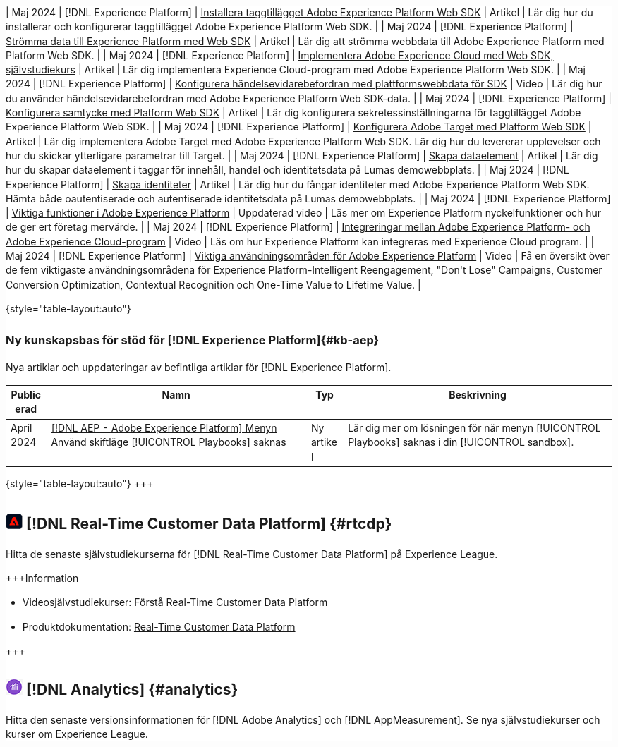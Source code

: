 | Maj 2024 | [!DNL Experience Platform] | [Installera taggtillägget Adobe Experience Platform Web SDK](https://experienceleague.adobe.com/en/docs/platform-learn/implement-web-sdk/tags-configuration/install-web-sdk) | Artikel | Lär dig hur du installerar och konfigurerar taggtillägget Adobe Experience Platform Web SDK. |
| Maj 2024 | [!DNL Experience Platform] | [Strömma data till Experience Platform med Web SDK](https://experienceleague.adobe.com/en/docs/platform-learn/implement-web-sdk/applications-setup/setup-experience-platform) | Artikel | Lär dig att strömma webbdata till Adobe Experience Platform med Platform Web SDK. |
| Maj 2024 | [!DNL Experience Platform] | [Implementera Adobe Experience Cloud med Web SDK, självstudiekurs](https://experienceleague.adobe.com/en/docs/platform-learn/implement-web-sdk/overview) | Artikel | Lär dig implementera Experience Cloud-program med Adobe Experience Platform Web SDK. |
| Maj 2024 | [!DNL Experience Platform] | [Konfigurera händelsevidarebefordran med plattformswebbdata för SDK](https://experienceleague.adobe.com/en/docs/platform-learn/implement-web-sdk/event-forwarding/setup-event-forwarding) | Video | Lär dig hur du använder händelsevidarebefordran med Adobe Experience Platform Web SDK-data. |
| Maj 2024 | [!DNL Experience Platform] | [Konfigurera samtycke med Platform Web SDK](https://experienceleague.adobe.com/en/docs/platform-learn/implement-web-sdk/consent-management/setup-consent) | Artikel | Lär dig konfigurera sekretessinställningarna för taggtillägget Adobe Experience Platform Web SDK. |
| Maj 2024 | [!DNL Experience Platform] | [Konfigurera Adobe Target med Platform Web SDK](https://experienceleague.adobe.com/en/docs/platform-learn/implement-web-sdk/applications-setup/setup-target) | Artikel | Lär dig implementera Adobe Target med Adobe Experience Platform Web SDK. Lär dig hur du levererar upplevelser och hur du skickar ytterligare parametrar till Target. |
| Maj 2024 | [!DNL Experience Platform] | [Skapa dataelement](https://experienceleague.adobe.com/en/docs/platform-learn/implement-web-sdk/tags-configuration/create-data-elements) | Artikel | Lär dig hur du skapar dataelement i taggar för innehåll, handel och identitetsdata på Lumas demowebbplats. |
| Maj 2024 | [!DNL Experience Platform] | [Skapa identiteter](https://experienceleague.adobe.com/en/docs/platform-learn/implement-web-sdk/tags-configuration/create-identities) | Artikel | Lär dig hur du fångar identiteter med Adobe Experience Platform Web SDK. Hämta både oautentiserade och autentiserade identitetsdata på Lumas demowebbplats. |
| Maj 2024 | [!DNL Experience Platform] | [Viktiga funktioner i Adobe Experience Platform](https://experienceleague.adobe.com/en/docs/platform-learn/tutorials/intro-to-platform/key-capabilities) | Uppdaterad video | Läs mer om Experience Platform nyckelfunktioner och hur de ger ert företag mervärde. |
| Maj 2024 | [!DNL Experience Platform] | [Integreringar mellan Adobe Experience Platform- och Adobe Experience Cloud-program](https://experienceleague.adobe.com/en/docs/platform-learn/tutorials/intro-to-platform/integrations-with-experience-cloud-applications) | Video | Läs om hur Experience Platform kan integreras med Experience Cloud program. |
| Maj 2024 | [!DNL Experience Platform] | [Viktiga användningsområden för Adobe Experience Platform](https://experienceleague.adobe.com/en/docs/platform-learn/tutorials/intro-to-platform/key-use-cases) | Video | Få en översikt över de fem viktigaste användningsområdena för Experience Platform-Intelligent Reengagement, &quot;Don&#39;t Lose&quot; Campaigns, Customer Conversion Optimization, Contextual Recognition och One-Time Value to Lifetime Value. |

{style="table-layout:auto"}

### Ny kunskapsbas för stöd för [!DNL Experience Platform]{#kb-aep}

Nya artiklar och uppdateringar av befintliga artiklar för [!DNL Experience Platform].

| Publicerad | Namn | Typ | Beskrivning |
|---------|----|----|-----------|
| April 2024 | [[!DNL AEP - Adobe Experience Platform] Menyn Använd skiftläge [!UICONTROL Playbooks] saknas](https://experienceleague.adobe.com/en/docs/experience-cloud-kcs/kbarticles/ka-24108) | Ny artikel | Lär dig mer om lösningen för när menyn [!UICONTROL Playbooks] saknas i din [!UICONTROL sandbox]. |

{style="table-layout:auto"}
+++

## ![Ikon](/assets/experience_platform_appicon_24.png) [!DNL Real-Time Customer Data Platform] {#rtcdp}

Hitta de senaste självstudiekurserna för [!DNL Real-Time Customer Data Platform] på Experience League.

+++Information

* Videosjälvstudiekurser: [Förstå Real-Time Customer Data Platform](https://experienceleague.adobe.com/en/docs/platform-learn/tutorials/rtcdp/understanding-the-real-time-customer-data-platform)

* Produktdokumentation: [Real-Time Customer Data Platform](https://experienceleague.adobe.com/en/docs/real-time-customer-data-platform)

+++

## ![Ikon](/assets/analytics.png) [!DNL Analytics] {#analytics}

Hitta den senaste versionsinformationen för [!DNL Adobe Analytics] och [!DNL AppMeasurement]. Se nya självstudiekurser och kurser om Experience League.
